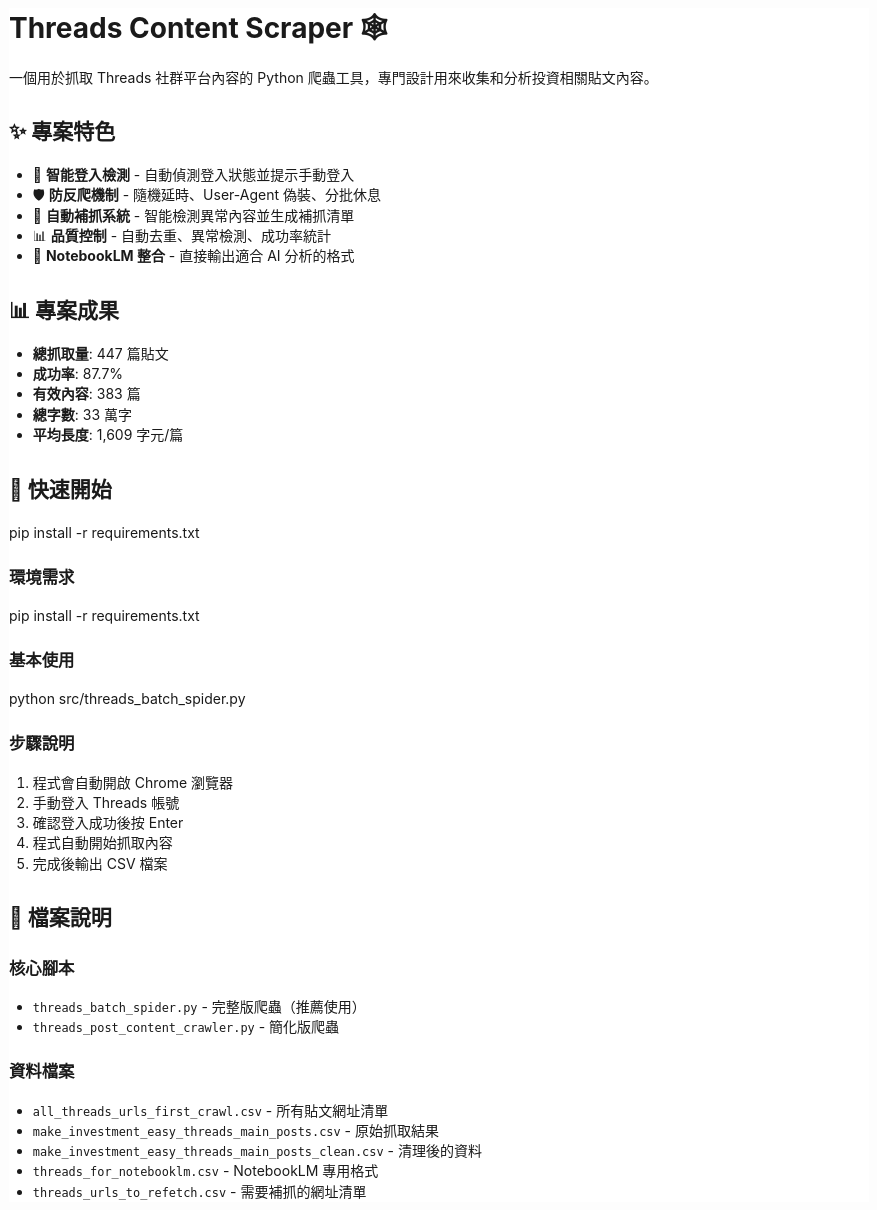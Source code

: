 # Threads Content Scraper 🕸️

一個用於抓取 Threads 社群平台內容的 Python 爬蟲工具，專門設計用來收集和分析投資相關貼文內容。

## ✨ 專案特色

- 🔐 **智能登入檢測** - 自動偵測登入狀態並提示手動登入
- 🛡️ **防反爬機制** - 隨機延時、User-Agent 偽裝、分批休息
- 🔄 **自動補抓系統** - 智能檢測異常內容並生成補抓清單
- 📊 **品質控制** - 自動去重、異常檢測、成功率統計
- 🤖 **NotebookLM 整合** - 直接輸出適合 AI 分析的格式

## 📊 專案成果

- **總抓取量**: 447 篇貼文
- **成功率**: 87.7%
- **有效內容**: 383 篇
- **總字數**: 33 萬字
- **平均長度**: 1,609 字元/篇

## 🚀 快速開始
pip install -r requirements.txt

### 環境需求
pip install -r requirements.txt

### 基本使用
python src/threads_batch_spider.py

### 步驟說明

1. 程式會自動開啟 Chrome 瀏覽器
2. 手動登入 Threads 帳號
3. 確認登入成功後按 Enter
4. 程式自動開始抓取內容
5. 完成後輸出 CSV 檔案

## 📁 檔案說明

### 核心腳本
- `threads_batch_spider.py` - 完整版爬蟲（推薦使用）
- `threads_post_content_crawler.py` - 簡化版爬蟲

### 資料檔案
- `all_threads_urls_first_crawl.csv` - 所有貼文網址清單
- `make_investment_easy_threads_main_posts.csv` - 原始抓取結果
- `make_investment_easy_threads_main_posts_clean.csv` - 清理後的資料
- `threads_for_notebooklm.csv` - NotebookLM 專用格式
- `threads_urls_to_refetch.csv` - 需要補抓的網址清單
